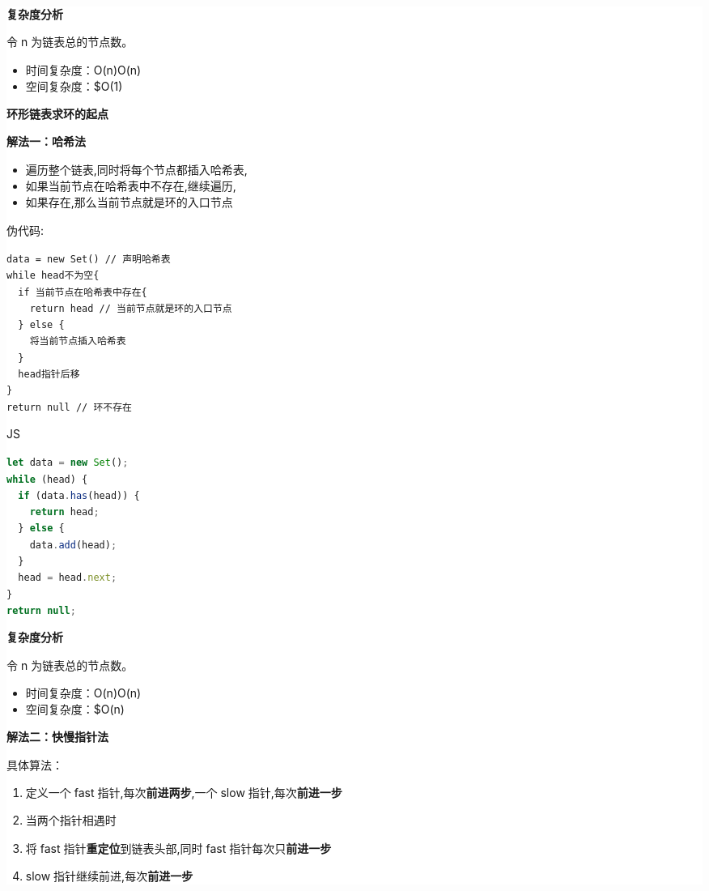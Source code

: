 **复杂度分析**

令 n 为链表总的节点数。

- 时间复杂度：O(n)O(n)
- 空间复杂度：$O(1)

**环形链表求环的起点**

**解法一：哈希法**

- 遍历整个链表,同时将每个节点都插入哈希表,
- 如果当前节点在哈希表中不存在,继续遍历,
- 如果存在,那么当前节点就是环的入口节点

伪代码:

```
data = new Set() // 声明哈希表
while head不为空{
  if 当前节点在哈希表中存在{
    return head // 当前节点就是环的入口节点
  } else {
    将当前节点插入哈希表
  }
  head指针后移
}
return null // 环不存在
```

JS

```JavaScript
let data = new Set();
while (head) {
  if (data.has(head)) {
    return head;
  } else {
    data.add(head);
  }
  head = head.next;
}
return null;
```

**复杂度分析**

令 n 为链表总的节点数。

- 时间复杂度：O(n)O(n)
- 空间复杂度：$O(n)

**解法二：快慢指针法**

具体算法：

1. 定义一个 fast 指针,每次**前进两步**,一个 slow 指针,每次**前进一步**

2. 当两个指针相遇时
3. 将 fast 指针**重定位**到链表头部,同时 fast 指针每次只**前进一步**
4. slow 指针继续前进,每次**前进一步**
